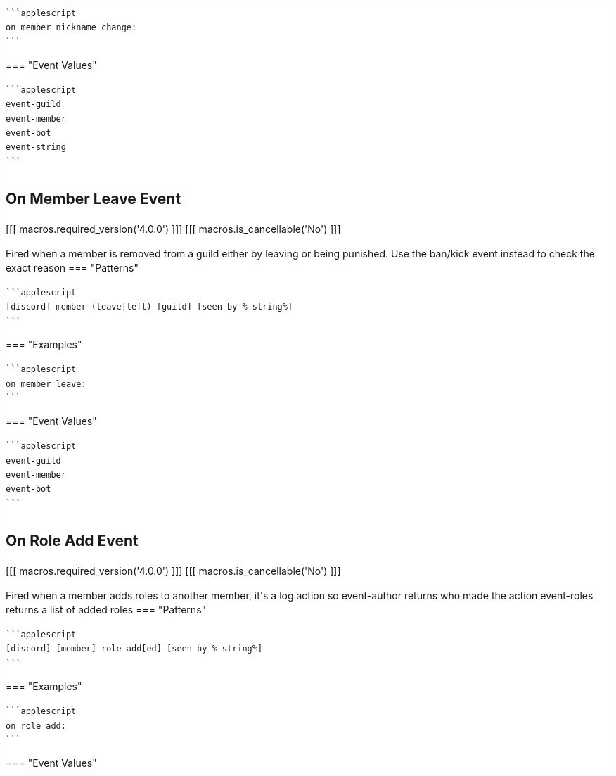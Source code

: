     ```applescript
    on member nickname change:
    ```
=== "Event Values"

    ```applescript
    event-guild
    event-member
    event-bot
    event-string
    ```


## On Member Leave Event

[[[ macros.required_version('4.0.0') ]]]
[[[ macros.is_cancellable('No') ]]]

Fired when a member is removed from a guild either by leaving or being punished. Use the ban/kick event instead to check the exact reason
=== "Patterns"

    ```applescript
    [discord] member (leave|left) [guild] [seen by %-string%]
    ```
=== "Examples"

    ```applescript
    on member leave:
    ```
=== "Event Values"

    ```applescript
    event-guild
    event-member
    event-bot
    ```


## On Role Add Event

[[[ macros.required_version('4.0.0') ]]]
[[[ macros.is_cancellable('No') ]]]

Fired when a member adds roles to another member, it's a log action so event-author returns who made the action event-roles returns a list of added roles
=== "Patterns"

    ```applescript
    [discord] [member] role add[ed] [seen by %-string%]
    ```
=== "Examples"

    ```applescript
    on role add:
    ```
=== "Event Values"
